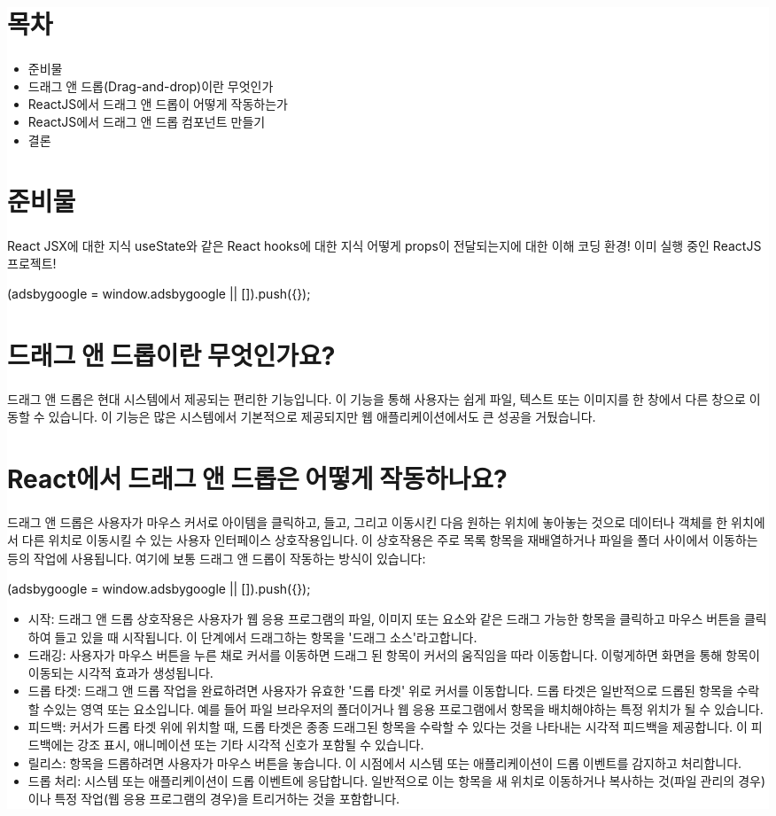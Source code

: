 # 목차

- 준비물
- 드래그 앤 드롭(Drag-and-drop)이란 무엇인가
- ReactJS에서 드래그 앤 드롭이 어떻게 작동하는가
- ReactJS에서 드래그 앤 드롭 컴포넌트 만들기
- 결론

# 준비물

React JSX에 대한 지식
useState와 같은 React hooks에 대한 지식
어떻게 props이 전달되는지에 대한 이해
코딩 환경!
이미 실행 중인 ReactJS 프로젝트!


<ins class="adsbygoogle"
  style="display:block"
  data-ad-client="ca-pub-4877378276818686"
  data-ad-slot="9743150776"
  data-ad-format="auto"
  data-full-width-responsive="true"></ins>
<component is="script">
(adsbygoogle = window.adsbygoogle || []).push({});
</component>

# 드래그 앤 드롭이란 무엇인가요?

드래그 앤 드롭은 현대 시스템에서 제공되는 편리한 기능입니다. 이 기능을 통해 사용자는 쉽게 파일, 텍스트 또는 이미지를 한 창에서 다른 창으로 이동할 수 있습니다. 이 기능은 많은 시스템에서 기본적으로 제공되지만 웹 애플리케이션에서도 큰 성공을 거뒀습니다.

# React에서 드래그 앤 드롭은 어떻게 작동하나요?

드래그 앤 드롭은 사용자가 마우스 커서로 아이템을 클릭하고, 들고, 그리고 이동시킨 다음 원하는 위치에 놓아놓는 것으로 데이터나 객체를 한 위치에서 다른 위치로 이동시킬 수 있는 사용자 인터페이스 상호작용입니다. 이 상호작용은 주로 목록 항목을 재배열하거나 파일을 폴더 사이에서 이동하는 등의 작업에 사용됩니다. 여기에 보통 드래그 앤 드롭이 작동하는 방식이 있습니다:


<ins class="adsbygoogle"
  style="display:block"
  data-ad-client="ca-pub-4877378276818686"
  data-ad-slot="9743150776"
  data-ad-format="auto"
  data-full-width-responsive="true"></ins>
<component is="script">
(adsbygoogle = window.adsbygoogle || []).push({});
</component>

- 시작: 드래그 앤 드롭 상호작용은 사용자가 웹 응용 프로그램의 파일, 이미지 또는 요소와 같은 드래그 가능한 항목을 클릭하고 마우스 버튼을 클릭하여 들고 있을 때 시작됩니다. 이 단계에서 드래그하는 항목을 '드래그 소스'라고합니다.
- 드래깅: 사용자가 마우스 버튼을 누른 채로 커서를 이동하면 드래그 된 항목이 커서의 움직임을 따라 이동합니다. 이렇게하면 화면을 통해 항목이 이동되는 시각적 효과가 생성됩니다.
- 드롭 타겟: 드래그 앤 드롭 작업을 완료하려면 사용자가 유효한 '드롭 타겟' 위로 커서를 이동합니다. 드롭 타겟은 일반적으로 드롭된 항목을 수락할 수있는 영역 또는 요소입니다. 예를 들어 파일 브라우저의 폴더이거나 웹 응용 프로그램에서 항목을 배치해야하는 특정 위치가 될 수 있습니다.
- 피드백: 커서가 드롭 타겟 위에 위치할 때, 드롭 타겟은 종종 드래그된 항목을 수락할 수 있다는 것을 나타내는 시각적 피드백을 제공합니다. 이 피드백에는 강조 표시, 애니메이션 또는 기타 시각적 신호가 포함될 수 있습니다.
- 릴리스: 항목을 드롭하려면 사용자가 마우스 버튼을 놓습니다. 이 시점에서 시스템 또는 애플리케이션이 드롭 이벤트를 감지하고 처리합니다.
- 드롭 처리: 시스템 또는 애플리케이션이 드롭 이벤트에 응답합니다. 일반적으로 이는 항목을 새 위치로 이동하거나 복사하는 것(파일 관리의 경우)이나 특정 작업(웹 응용 프로그램의 경우)을 트리거하는 것을 포함합니다.

